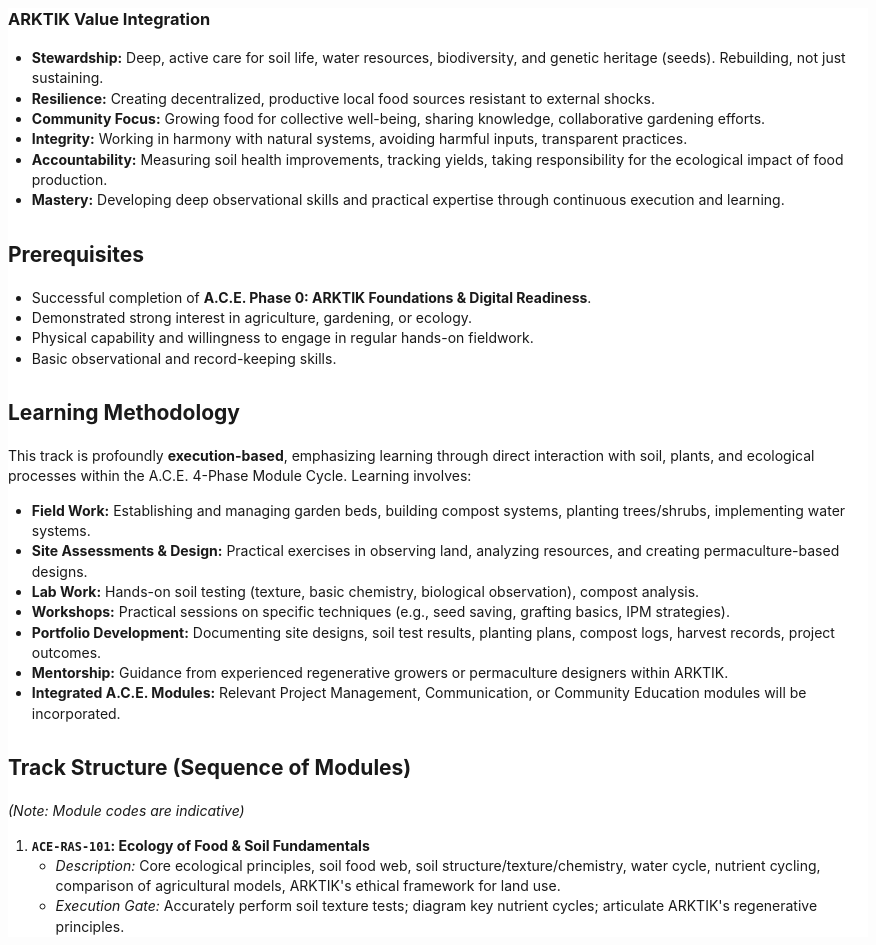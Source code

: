 ### ARKTIK Value Integration

*   **Stewardship:** Deep, active care for soil life, water resources, biodiversity, and genetic heritage (seeds). Rebuilding, not just sustaining.
*   **Resilience:** Creating decentralized, productive local food sources resistant to external shocks.
*   **Community Focus:** Growing food for collective well-being, sharing knowledge, collaborative gardening efforts.
*   **Integrity:** Working in harmony with natural systems, avoiding harmful inputs, transparent practices.
*   **Accountability:** Measuring soil health improvements, tracking yields, taking responsibility for the ecological impact of food production.
*   **Mastery:** Developing deep observational skills and practical expertise through continuous execution and learning.

## Prerequisites

*   Successful completion of **A.C.E. Phase 0: ARKTIK Foundations & Digital Readiness**.
*   Demonstrated strong interest in agriculture, gardening, or ecology.
*   Physical capability and willingness to engage in regular hands-on fieldwork.
*   Basic observational and record-keeping skills.

## Learning Methodology

This track is profoundly **execution-based**, emphasizing learning through direct interaction with soil, plants, and ecological processes within the A.C.E. 4-Phase Module Cycle. Learning involves:
*   **Field Work:** Establishing and managing garden beds, building compost systems, planting trees/shrubs, implementing water systems.
*   **Site Assessments & Design:** Practical exercises in observing land, analyzing resources, and creating permaculture-based designs.
*   **Lab Work:** Hands-on soil testing (texture, basic chemistry, biological observation), compost analysis.
*   **Workshops:** Practical sessions on specific techniques (e.g., seed saving, grafting basics, IPM strategies).
*   **Portfolio Development:** Documenting site designs, soil test results, planting plans, compost logs, harvest records, project outcomes.
*   **Mentorship:** Guidance from experienced regenerative growers or permaculture designers within ARKTIK.
*   **Integrated A.C.E. Modules:** Relevant Project Management, Communication, or Community Education modules will be incorporated.

## Track Structure (Sequence of Modules)

_(Note: Module codes are indicative)_

1.  **`ACE-RAS-101`: Ecology of Food & Soil Fundamentals**
    *   *Description:* Core ecological principles, soil food web, soil structure/texture/chemistry, water cycle, nutrient cycling, comparison of agricultural models, ARKTIK's ethical framework for land use.
    *   *Execution Gate:* Accurately perform soil texture tests; diagram key nutrient cycles; articulate ARKTIK's regenerative principles.
